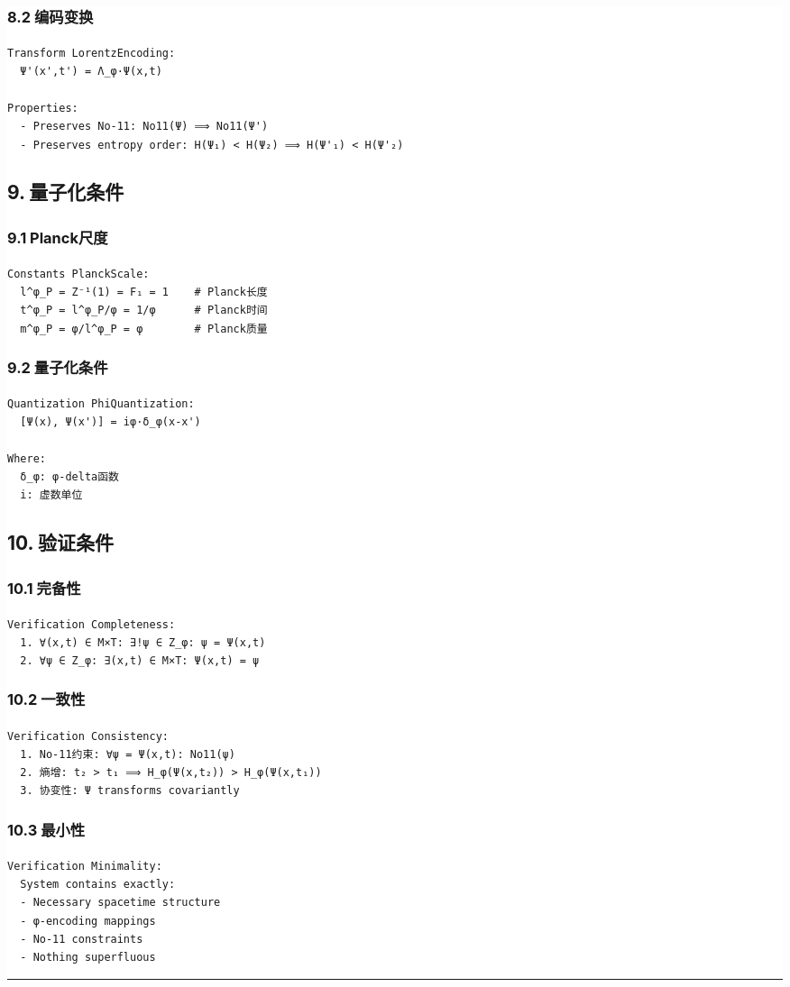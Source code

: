 ### 8.2 编码变换
```
Transform LorentzEncoding:
  Ψ'(x',t') = Λ_φ·Ψ(x,t)
  
Properties:
  - Preserves No-11: No11(Ψ) ⟹ No11(Ψ')
  - Preserves entropy order: H(Ψ₁) < H(Ψ₂) ⟹ H(Ψ'₁) < H(Ψ'₂)
```

## 9. 量子化条件

### 9.1 Planck尺度
```
Constants PlanckScale:
  l^φ_P = Z⁻¹(1) = F₁ = 1    # Planck长度
  t^φ_P = l^φ_P/φ = 1/φ      # Planck时间
  m^φ_P = φ/l^φ_P = φ        # Planck质量
```

### 9.2 量子化条件
```
Quantization PhiQuantization:
  [Ψ(x), Ψ(x')] = iφ·δ_φ(x-x')
  
Where:
  δ_φ: φ-delta函数
  i: 虚数单位
```

## 10. 验证条件

### 10.1 完备性
```
Verification Completeness:
  1. ∀(x,t) ∈ M×T: ∃!ψ ∈ Z_φ: ψ = Ψ(x,t)
  2. ∀ψ ∈ Z_φ: ∃(x,t) ∈ M×T: Ψ(x,t) = ψ
```

### 10.2 一致性
```
Verification Consistency:
  1. No-11约束: ∀ψ = Ψ(x,t): No11(ψ)
  2. 熵增: t₂ > t₁ ⟹ H_φ(Ψ(x,t₂)) > H_φ(Ψ(x,t₁))
  3. 协变性: Ψ transforms covariantly
```

### 10.3 最小性
```
Verification Minimality:
  System contains exactly:
  - Necessary spacetime structure
  - φ-encoding mappings
  - No-11 constraints
  - Nothing superfluous
```

---